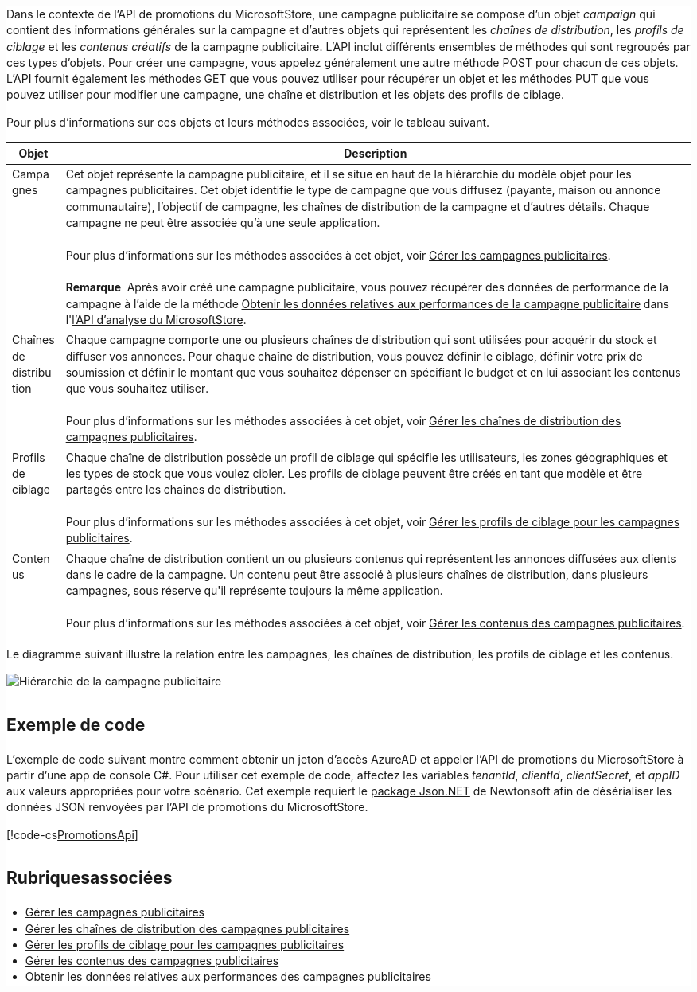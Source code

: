 Dans le contexte de l’API de promotions du MicrosoftStore, une campagne publicitaire se compose d’un objet *campaign* qui contient des informations générales sur la campagne et d’autres objets qui représentent les *chaînes de distribution*, les *profils de ciblage* et les *contenus créatifs* de la campagne publicitaire. L’API inclut différents ensembles de méthodes qui sont regroupés par ces types d’objets. Pour créer une campagne, vous appelez généralement une autre méthode POST pour chacun de ces objets. L’API fournit également les méthodes GET que vous pouvez utiliser pour récupérer un objet et les méthodes PUT que vous pouvez utiliser pour modifier une campagne, une chaîne et distribution et les objets des profils de ciblage.

Pour plus d’informations sur ces objets et leurs méthodes associées, voir le tableau suivant.


| Objet       | Description   |
|---------------|-----------------|
| Campagnes |  Cet objet représente la campagne publicitaire, et il se situe en haut de la hiérarchie du modèle objet pour les campagnes publicitaires. Cet objet identifie le type de campagne que vous diffusez (payante, maison ou annonce communautaire), l’objectif de campagne, les chaînes de distribution de la campagne et d’autres détails. Chaque campagne ne peut être associée qu’à une seule application.<br/><br/>Pour plus d’informations sur les méthodes associées à cet objet, voir [Gérer les campagnes publicitaires](manage-ad-campaigns.md).<br/><br/>**Remarque**&nbsp;&nbsp;Après avoir créé une campagne publicitaire, vous pouvez récupérer des données de performance de la campagne à l’aide de la méthode [Obtenir les données relatives aux performances de la campagne publicitaire](get-ad-campaign-performance-data.md) dans l'[l’API d’analyse du MicrosoftStore](access-analytics-data-using-windows-store-services.md).  |
| Chaînes de distribution | Chaque campagne comporte une ou plusieurs chaînes de distribution qui sont utilisées pour acquérir du stock et diffuser vos annonces. Pour chaque chaîne de distribution, vous pouvez définir le ciblage, définir votre prix de soumission et définir le montant que vous souhaitez dépenser en spécifiant le budget et en lui associant les contenus que vous souhaitez utiliser.<br/><br/>Pour plus d’informations sur les méthodes associées à cet objet, voir [Gérer les chaînes de distribution des campagnes publicitaires](manage-delivery-lines-for-ad-campaigns.md). |
| Profils de ciblage | Chaque chaîne de distribution possède un profil de ciblage qui spécifie les utilisateurs, les zones géographiques et les types de stock que vous voulez cibler. Les profils de ciblage peuvent être créés en tant que modèle et être partagés entre les chaînes de distribution.<br/><br/>Pour plus d’informations sur les méthodes associées à cet objet, voir [Gérer les profils de ciblage pour les campagnes publicitaires](manage-targeting-profiles-for-ad-campaigns.md). |
| Contenus | Chaque chaîne de distribution contient un ou plusieurs contenus qui représentent les annonces diffusées aux clients dans le cadre de la campagne. Un contenu peut être associé à plusieurs chaînes de distribution, dans plusieurs campagnes, sous réserve qu'il représente toujours la même application.<br/><br/>Pour plus d’informations sur les méthodes associées à cet objet, voir [Gérer les contenus des campagnes publicitaires](manage-creatives-for-ad-campaigns.md). |


Le diagramme suivant illustre la relation entre les campagnes, les chaînes de distribution, les profils de ciblage et les contenus.

![Hiérarchie de la campagne publicitaire](images/ad-campaign-hierarchy.png)

## <a name="code-example"></a>Exemple de code

L’exemple de code suivant montre comment obtenir un jeton d’accès AzureAD et appeler l’API de promotions du MicrosoftStore à partir d’une app de console C#. Pour utiliser cet exemple de code, affectez les variables *tenantId*, *clientId*, *clientSecret*, et *appID* aux valeurs appropriées pour votre scénario. Cet exemple requiert le [package Json.NET](http://www.newtonsoft.com/json) de Newtonsoft afin de désérialiser les données JSON renvoyées par l’API de promotions du MicrosoftStore.

[!code-cs[PromotionsApi](./code/StoreServicesExamples_Promotions/cs/Program.cs#PromotionsApiExample)]

## <a name="related-topics"></a>Rubriquesassociées

* [Gérer les campagnes publicitaires](manage-ad-campaigns.md)
* [Gérer les chaînes de distribution des campagnes publicitaires](manage-delivery-lines-for-ad-campaigns.md)
* [Gérer les profils de ciblage pour les campagnes publicitaires](manage-targeting-profiles-for-ad-campaigns.md)
* [Gérer les contenus des campagnes publicitaires](manage-creatives-for-ad-campaigns.md)
* [Obtenir les données relatives aux performances des campagnes publicitaires](get-ad-campaign-performance-data.md)


 
